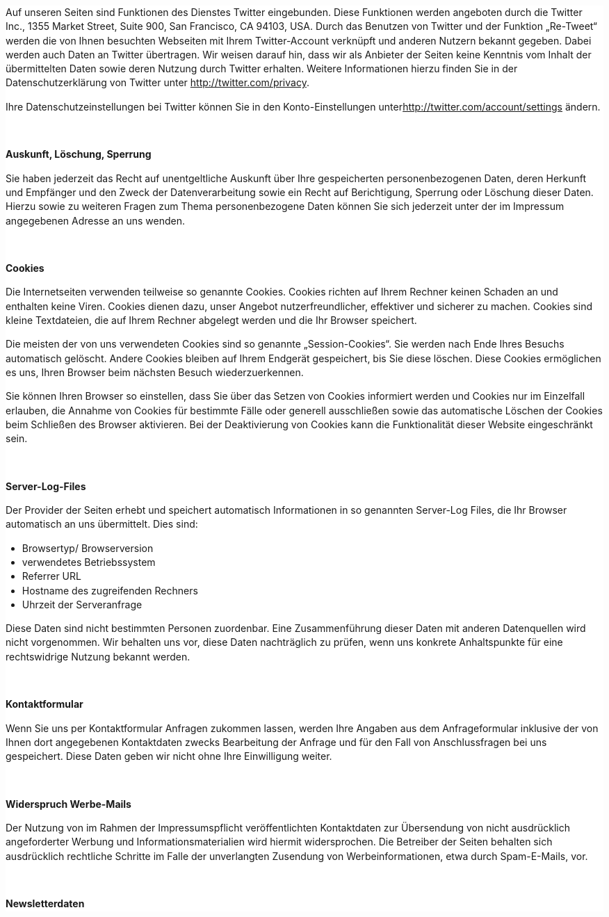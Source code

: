 <p class="p2"><span class="s1">Auf unseren Seiten sind Funktionen des Dienstes Twitter eingebunden. Diese Funktionen werden angeboten durch die Twitter Inc., 1355 Market Street, Suite 900, San Francisco, CA 94103, USA. Durch das Benutzen von Twitter und der Funktion „Re-Tweet“ werden die von Ihnen besuchten Webseiten mit Ihrem Twitter-Account verknüpft und anderen Nutzern bekannt gegeben. Dabei werden auch Daten an Twitter übertragen. Wir weisen darauf hin, dass wir als Anbieter der Seiten keine Kenntnis vom Inhalt der übermittelten Daten sowie deren Nutzung durch Twitter erhalten. Weitere Informationen hierzu finden Sie in der Datenschutzerklärung von Twitter unter <a href="http://twitter.com/privacy"><span class="s2">http://twitter.com/privacy</span></a>.</span></p>
<p class="p2"><span class="s1">Ihre Datenschutzeinstellungen bei Twitter können Sie in den Konto-Einstellungen unter<a href="http://twitter.com/account/settings"><span class="s2">http://twitter.com/account/settings</span></a> ändern.</span></p>
<p class="p2"><span class="s1"> </span></p>
<p class="p2"><span class="s1"><b>Auskunft, Löschung, Sperrung</b></span></p>
<p class="p2"><span class="s1">Sie haben jederzeit das Recht auf unentgeltliche Auskunft über Ihre gespeicherten personenbezogenen Daten, deren Herkunft und Empfänger und den Zweck der Datenverarbeitung sowie ein Recht auf Berichtigung, Sperrung oder Löschung dieser Daten. Hierzu sowie zu weiteren Fragen zum Thema personenbezogene Daten können Sie sich jederzeit unter der im Impressum angegebenen Adresse an uns wenden.</span></p>
<p class="p2"><span class="s1"> </span></p>
<p class="p2"><span class="s1"><b>Cookies</b></span></p>
<p class="p2"><span class="s1">Die Internetseiten verwenden teilweise so genannte Cookies. Cookies richten auf Ihrem Rechner keinen Schaden an und enthalten keine Viren. Cookies dienen dazu, unser Angebot nutzerfreundlicher, effektiver und sicherer zu machen. Cookies sind kleine Textdateien, die auf Ihrem Rechner abgelegt werden und die Ihr Browser speichert.</span></p>
<p class="p2"><span class="s1">Die meisten der von uns verwendeten Cookies sind so genannte „Session-Cookies“. Sie werden nach Ende Ihres Besuchs automatisch gelöscht. Andere Cookies bleiben auf Ihrem Endgerät gespeichert, bis Sie diese löschen. Diese Cookies ermöglichen es uns, Ihren Browser beim nächsten Besuch wiederzuerkennen.</span></p>
<p class="p2"><span class="s1">Sie können Ihren Browser so einstellen, dass Sie über das Setzen von Cookies informiert werden und Cookies nur im Einzelfall erlauben, die Annahme von Cookies für bestimmte Fälle oder generell ausschließen sowie das automatische Löschen der Cookies beim Schließen des Browser aktivieren. Bei der Deaktivierung von Cookies kann die Funktionalität dieser Website eingeschränkt sein.</span></p>
<p class="p2"><span class="s1"> </span></p>
<p class="p2"><span class="s1"><b>Server-Log-Files</b></span></p>
<p class="p2"><span class="s1">Der Provider der Seiten erhebt und speichert automatisch Informationen in so genannten Server-Log Files, die Ihr Browser automatisch an uns übermittelt. Dies sind:</span></p>

<ul class="ul1">
	<li class="li2"><span class="s1">Browsertyp/ Browserversion</span></li>
	<li class="li2"><span class="s1">verwendetes Betriebssystem</span></li>
	<li class="li2"><span class="s1">Referrer URL</span></li>
	<li class="li2"><span class="s1">Hostname des zugreifenden Rechners</span></li>
	<li class="li2"><span class="s1">Uhrzeit der Serveranfrage</span></li>
</ul>
<p class="p2"><span class="s1">Diese Daten sind nicht bestimmten Personen zuordenbar. Eine Zusammenführung dieser Daten mit anderen Datenquellen wird nicht vorgenommen. Wir behalten uns vor, diese Daten nachträglich zu prüfen, wenn uns konkrete Anhaltspunkte für eine rechtswidrige Nutzung bekannt werden.</span></p>
<p class="p2"><span class="s1"> </span></p>
<p class="p2"><span class="s1"><b>Kontaktformular</b></span></p>
<p class="p2"><span class="s1">Wenn Sie uns per Kontaktformular Anfragen zukommen lassen, werden Ihre Angaben aus dem Anfrageformular inklusive der von Ihnen dort angegebenen Kontaktdaten zwecks Bearbeitung der Anfrage und für den Fall von Anschlussfragen bei uns gespeichert. Diese Daten geben wir nicht ohne Ihre Einwilligung weiter.</span></p>
<p class="p2"><span class="s1"> </span></p>
<p class="p2"><span class="s1"><b>Widerspruch Werbe-Mails</b></span></p>
<p class="p2"><span class="s1">Der Nutzung von im Rahmen der Impressumspflicht veröffentlichten Kontaktdaten zur Übersendung von nicht ausdrücklich angeforderter Werbung und Informationsmaterialien wird hiermit widersprochen. Die Betreiber der Seiten behalten sich ausdrücklich rechtliche Schritte im Falle der unverlangten Zusendung von Werbeinformationen, etwa durch Spam-E-Mails, vor.</span></p>
<p class="p2"><span class="s1"> </span></p>
<p class="p2"><span class="s1"><b>Newsletterdaten</b></span></p>